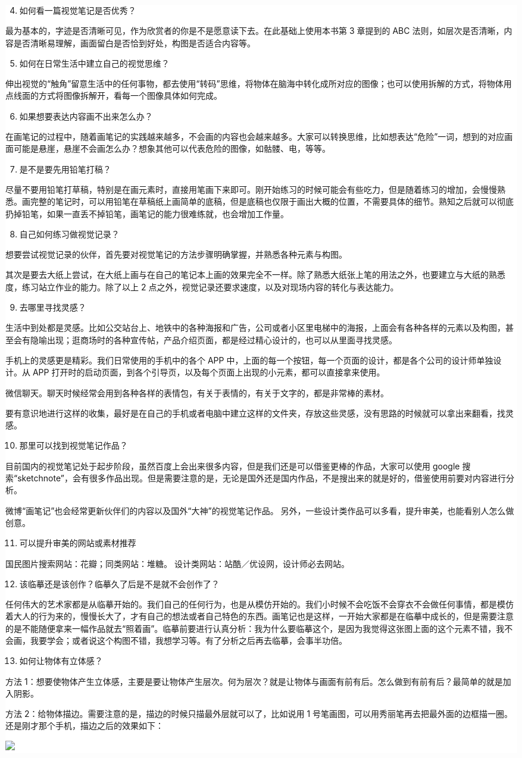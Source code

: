 4. 如何看一篇视觉笔记是否优秀？

最为基本的，字迹是否清晰可见，作为欣赏者的你是不是愿意读下去。在此基础上使用本书第 3 章提到的 ABC 法则，如层次是否清晰，内容是否清晰易理解，画面留白是否恰到好处，构图是否适合内容等。

5. 如何在日常生活中建立自己的视觉思维？

伸出视觉的“触角”留意生活中的任何事物，都去使用“转码”思维，将物体在脑海中转化成所对应的图像；也可以使用拆解的方式，将物体用点线面的方式将图像拆解开，看每一个图像具体如何完成。

6. 如果想要表达内容画不出来怎么办？

在画笔记的过程中，随着画笔记的实践越来越多，不会画的内容也会越来越多。大家可以转换思维，比如想表达“危险”一词，想到的对应画面可能是悬崖，悬崖不会画怎么办？想象其他可以代表危险的图像，如骷髅、电，等等。

7. 是不是要先用铅笔打稿？

尽量不要用铅笔打草稿，特别是在画元素时，直接用笔画下来即可。刚开始练习的时候可能会有些吃力，但是随着练习的增加，会慢慢熟悉。画完整的笔记时，可以用铅笔在草稿纸上画简单的底稿，但是底稿也仅限于画出大概的位置，不需要具体的细节。熟知之后就可以彻底扔掉铅笔，如果一直丢不掉铅笔，画笔记的能力很难练就，也会增加工作量。

8. 自己如何练习做视觉记录？

想要尝试视觉记录的伙伴，首先要对视觉笔记的方法步骤明确掌握，并熟悉各种元素与构图。

其次是要去大纸上尝试，在大纸上画与在自己的笔记本上画的效果完全不一样。除了熟悉大纸张上笔的用法之外，也要建立与大纸的熟悉度，练习站立作业的能力。除了以上 2 点之外，视觉记录还要求速度，以及对现场内容的转化与表达能力。

9. 去哪里寻找灵感？

生活中到处都是灵感。比如公交站台上、地铁中的各种海报和广告，公司或者小区里电梯中的海报，上面会有各种各样的元素以及构图，甚至会有隐喻出现；逛商场时的各种宣传帖，产品介绍页面，都是经过精心设计的，也可以从里面寻找灵感。

手机上的灵感更是精彩。我们日常使用的手机中的各个 APP 中，上面的每一个按钮，每一个页面的设计，都是各个公司的设计师单独设计。从 APP 打开时的启动页面，到各个引导页，以及每个页面上出现的小元素，都可以直接拿来使用。

微信聊天。聊天时候经常会用到各种各样的表情包，有关于表情的，有关于文字的，都是非常棒的素材。

要有意识地进行这样的收集，最好是在自己的手机或者电脑中建立这样的文件夹，存放这些灵感，没有思路的时候就可以拿出来翻看，找灵感。

10. 那里可以找到视觉笔记作品？

目前国内的视觉笔记处于起步阶段，虽然百度上会出来很多内容，但是我们还是可以借鉴更棒的作品，大家可以使用 google 搜索“sketchnote”，会有很多作品出现。但是需要注意的是，无论是国外还是国内作品，不是搜出来的就是好的，借鉴使用前要对内容进行分析。

微博“画笔记”也会经常更新伙伴们的内容以及国外“大神”的视觉笔记作品。
另外，一些设计类作品可以多看，提升审美，也能看别人怎么做创意。

11. 可以提升审美的网站或素材推荐

国民图片搜索网站：花瓣；同类网站：堆糖。
设计类网站：站酷／优设网，设计师必去网站。

12. 该临摹还是该创作？临摹久了后是不是就不会创作了？

任何伟大的艺术家都是从临摹开始的。我们自己的任何行为，也是从模仿开始的。我们小时候不会吃饭不会穿衣不会做任何事情，都是模仿着大人的行为来的，慢慢长大了，才有自己的想法或者自己特色的东西。画笔记也是这样，一开始大家都是在临摹中成长的，但是需要注意的是不能随便拿来一幅作品就去“照着画”。临摹前要进行认真分析：我为什么要临摹这个，是因为我觉得这张图上面的这个元素不错，我不会画，我要学会；或者说这个构图不错，我想学习等。有了分析之后再去临摹，会事半功倍。

13. 如何让物体有立体感？

方法 1：想要使物体产生立体感，主要是要让物体产生层次。何为层次？就是让物体与画面有前有后。怎么做到有前有后？最简单的就是加入阴影。

方法 2：给物体描边。需要注意的是，描边的时候只描最外层就可以了，比如说用 1 号笔画图，可以用秀丽笔再去把最外面的边框描一圈。还是刚才那个手机，描边之后的效果如下：

![](https://cdn-mineru.openxlab.org.cn/extract/144c88f8-b0bf-4b14-9cfa-84682efe8349/12c0aa7778c217e40d8247c6927ac12143a3d306c7ae100759cb503a308fe8bb.jpg)
